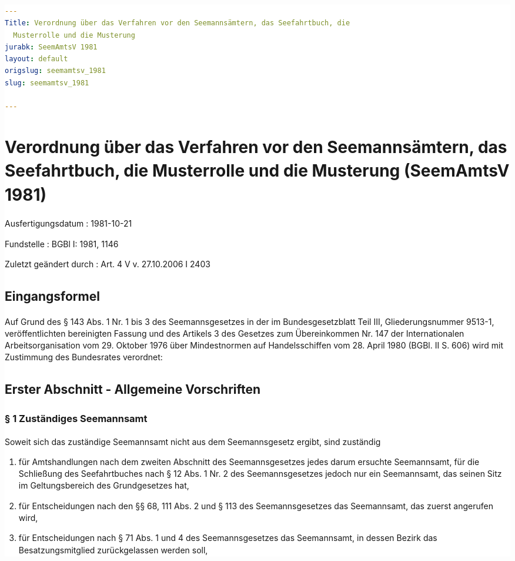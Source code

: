 ```yaml
---
Title: Verordnung über das Verfahren vor den Seemannsämtern, das Seefahrtbuch, die
  Musterrolle und die Musterung
jurabk: SeemAmtsV 1981
layout: default
origslug: seemamtsv_1981
slug: seemamtsv_1981

---
```


# Verordnung über das Verfahren vor den Seemannsämtern, das Seefahrtbuch, die Musterrolle und die Musterung (SeemAmtsV 1981)

Ausfertigungsdatum
:   1981-10-21

Fundstelle
:   BGBl I: 1981, 1146

Zuletzt geändert durch
:   Art. 4 V v. 27.10.2006 I 2403

## Eingangsformel

Auf Grund des § 143 Abs. 1 Nr. 1 bis 3 des Seemannsgesetzes in der im
Bundesgesetzblatt Teil III, Gliederungsnummer 9513-1, veröffentlichten
bereinigten Fassung und des Artikels 3 des Gesetzes zum Übereinkommen
Nr. 147 der Internationalen Arbeitsorganisation vom 29. Oktober 1976
über Mindestnormen auf Handelsschiffen vom 28. April 1980 (BGBl. II S.
606) wird mit Zustimmung des Bundesrates verordnet:

## Erster Abschnitt - Allgemeine Vorschriften

### § 1 Zuständiges Seemannsamt

Soweit sich das zuständige Seemannsamt nicht aus dem Seemannsgesetz
ergibt, sind zuständig

1.  für Amtshandlungen nach dem zweiten Abschnitt des Seemannsgesetzes
    jedes darum ersuchte Seemannsamt, für die Schließung des
    Seefahrtbuches nach § 12 Abs. 1 Nr. 2 des Seemannsgesetzes jedoch nur
    ein Seemannsamt, das seinen Sitz im Geltungsbereich des Grundgesetzes
    hat,


2.  für Entscheidungen nach den §§ 68, 111 Abs. 2 und § 113 des
    Seemannsgesetzes das Seemannsamt, das zuerst angerufen wird,


3.  für Entscheidungen nach § 71 Abs. 1 und 4 des Seemannsgesetzes das
    Seemannsamt, in dessen Bezirk das Besatzungsmitglied zurückgelassen
    werden soll,
